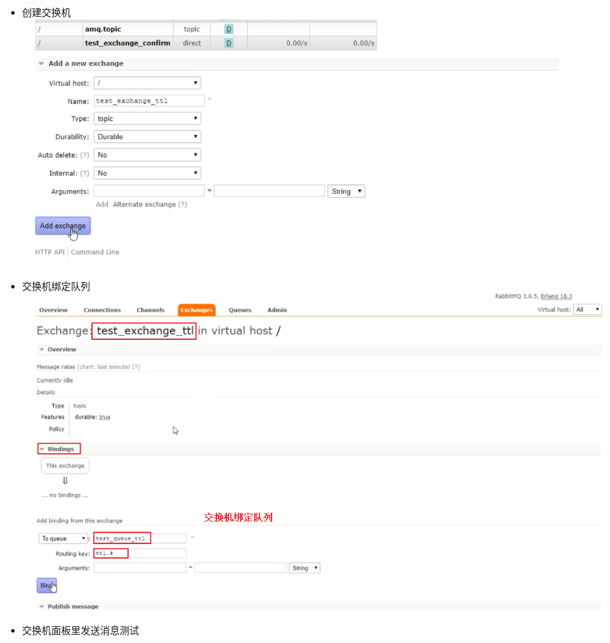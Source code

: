  - 创建交换机
  ![创建交换机](assets/创建交换机.png)
  
  - 交换机绑定队列
  ![交换机绑定队列](assets/交换机绑定队列.png)
  
  - 交换机面板里发送消息测试